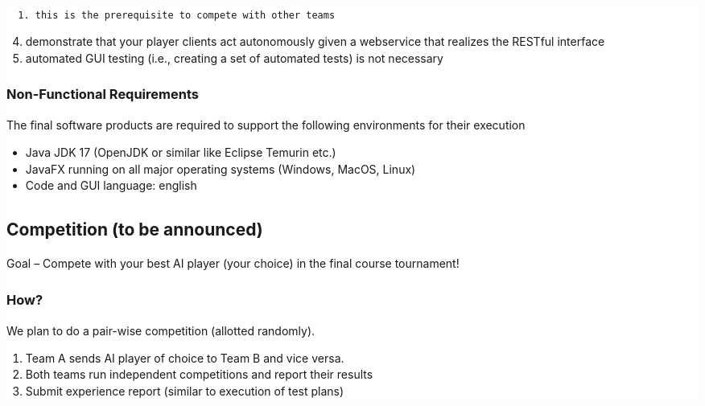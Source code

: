       1. this is the prerequisite to compete with other teams
   4. demonstrate that your player clients act autonomously given a webservice that realizes the RESTful interface
   5. automated GUI testing (i.e., creating a set of automated tests) is not necessary

### Non-Functional Requirements

The final software products are required to support the following environments for their execution
* Java JDK 17 (OpenJDK or similar like Eclipse Temurin etc.)
* JavaFX running on all major operating systems (Windows, MacOS, Linux)
* Code and GUI language: english

## Competition (to be announced)

Goal – Compete with your best AI player (your choice) in the final course tournament!

### How?

We plan to do a pair-wise competition (allotted randomly).

1. Team A sends AI player of choice to Team B and vice versa.
2. Both teams run independent competitions and report their results
3. Submit experience report (similar to execution of test plans)
